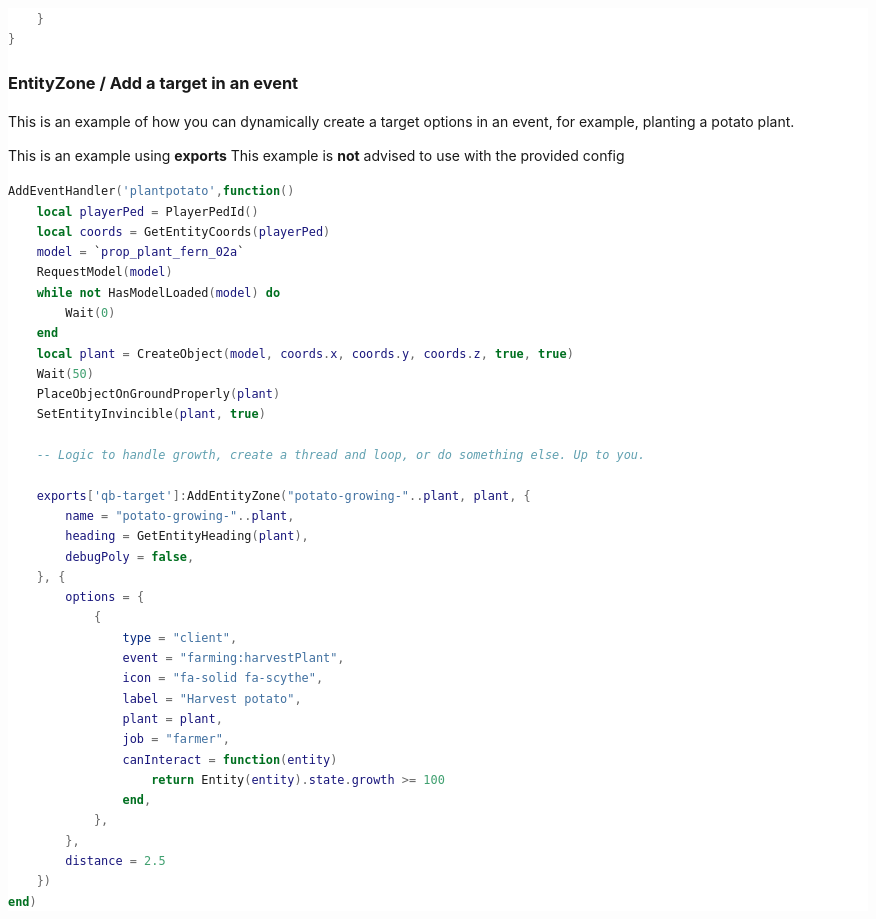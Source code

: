 ```lua
    }
}
```

### EntityZone / Add a target in an event
This is an example of how you can dynamically create a target options in an event, for example, planting a potato plant.

This is an example using **exports**
This example is **not** advised to use with the provided config

```lua
AddEventHandler('plantpotato',function()
	local playerPed = PlayerPedId()
	local coords = GetEntityCoords(playerPed)
	model = `prop_plant_fern_02a`
	RequestModel(model)
	while not HasModelLoaded(model) do
		Wait(0)
	end
	local plant = CreateObject(model, coords.x, coords.y, coords.z, true, true)
	Wait(50)
	PlaceObjectOnGroundProperly(plant)
	SetEntityInvincible(plant, true)

	-- Logic to handle growth, create a thread and loop, or do something else. Up to you.

	exports['qb-target']:AddEntityZone("potato-growing-"..plant, plant, {
		name = "potato-growing-"..plant,
		heading = GetEntityHeading(plant),
		debugPoly = false,
	}, {
		options = {
			{
				type = "client",
				event = "farming:harvestPlant",
				icon = "fa-solid fa-scythe",
				label = "Harvest potato",
				plant = plant,
				job = "farmer",
				canInteract = function(entity)
					return Entity(entity).state.growth >= 100
				end,
			},
		},
		distance = 2.5
  	})
end)
```